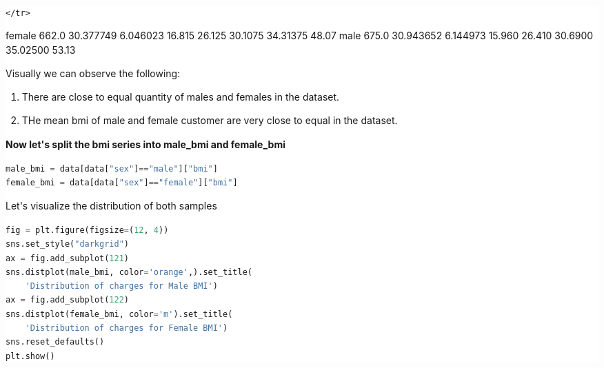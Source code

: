     </tr>
  </thead>
  <tbody>
    <tr>
      <th>female</th>
      <td>662.0</td>
      <td>30.377749</td>
      <td>6.046023</td>
      <td>16.815</td>
      <td>26.125</td>
      <td>30.1075</td>
      <td>34.31375</td>
      <td>48.07</td>
    </tr>
    <tr>
      <th>male</th>
      <td>675.0</td>
      <td>30.943652</td>
      <td>6.144973</td>
      <td>15.960</td>
      <td>26.410</td>
      <td>30.6900</td>
      <td>35.02500</td>
      <td>53.13</td>
    </tr>
  </tbody>
</table>
</div>



Visually we can observe the following:
1. There are close to equal quantity of males and females in the dataset.

2. THe mean bmi of male and female customer are very close to equal in the dataset.


**Now let's split the bmi series into male_bmi and female_bmi**


```python
male_bmi = data[data["sex"]=="male"]["bmi"]
female_bmi = data[data["sex"]=="female"]["bmi"]
```

Let's visualize the distribution of both samples


```python
fig = plt.figure(figsize=(12, 4))
sns.set_style("darkgrid")
ax = fig.add_subplot(121)
sns.distplot(male_bmi, color='orange',).set_title(
    'Distribution of charges for Male BMI')
ax = fig.add_subplot(122)
sns.distplot(female_bmi, color='m').set_title(
    'Distribution of charges for Female BMI')
sns.reset_defaults()
plt.show()
```
